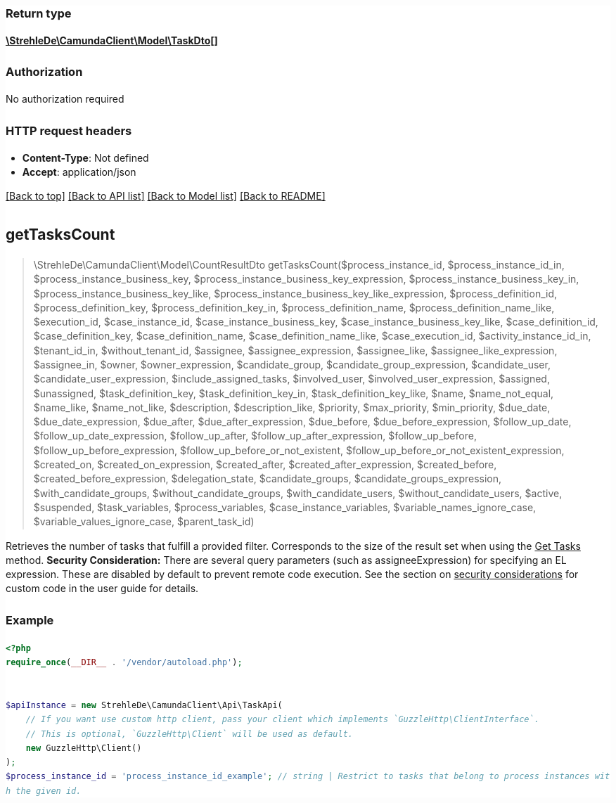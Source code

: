### Return type

[**\StrehleDe\CamundaClient\Model\TaskDto[]**](../Model/TaskDto.md)

### Authorization

No authorization required

### HTTP request headers

- **Content-Type**: Not defined
- **Accept**: application/json

[[Back to top]](#) [[Back to API list]](../../README.md#documentation-for-api-endpoints)
[[Back to Model list]](../../README.md#documentation-for-models)
[[Back to README]](../../README.md)


## getTasksCount

> \StrehleDe\CamundaClient\Model\CountResultDto getTasksCount($process_instance_id, $process_instance_id_in, $process_instance_business_key, $process_instance_business_key_expression, $process_instance_business_key_in, $process_instance_business_key_like, $process_instance_business_key_like_expression, $process_definition_id, $process_definition_key, $process_definition_key_in, $process_definition_name, $process_definition_name_like, $execution_id, $case_instance_id, $case_instance_business_key, $case_instance_business_key_like, $case_definition_id, $case_definition_key, $case_definition_name, $case_definition_name_like, $case_execution_id, $activity_instance_id_in, $tenant_id_in, $without_tenant_id, $assignee, $assignee_expression, $assignee_like, $assignee_like_expression, $assignee_in, $owner, $owner_expression, $candidate_group, $candidate_group_expression, $candidate_user, $candidate_user_expression, $include_assigned_tasks, $involved_user, $involved_user_expression, $assigned, $unassigned, $task_definition_key, $task_definition_key_in, $task_definition_key_like, $name, $name_not_equal, $name_like, $name_not_like, $description, $description_like, $priority, $max_priority, $min_priority, $due_date, $due_date_expression, $due_after, $due_after_expression, $due_before, $due_before_expression, $follow_up_date, $follow_up_date_expression, $follow_up_after, $follow_up_after_expression, $follow_up_before, $follow_up_before_expression, $follow_up_before_or_not_existent, $follow_up_before_or_not_existent_expression, $created_on, $created_on_expression, $created_after, $created_after_expression, $created_before, $created_before_expression, $delegation_state, $candidate_groups, $candidate_groups_expression, $with_candidate_groups, $without_candidate_groups, $with_candidate_users, $without_candidate_users, $active, $suspended, $task_variables, $process_variables, $case_instance_variables, $variable_names_ignore_case, $variable_values_ignore_case, $parent_task_id)



Retrieves the number of tasks that fulfill a provided filter. Corresponds to the size of the result set when using the [Get Tasks](https://docs.camunda.org/manual/7.13/reference/rest/task/) method.  **Security Consideration:** There are several query parameters (such as assigneeExpression) for specifying an EL expression. These are disabled by default to prevent remote code execution. See the section on [security considerations](https://docs.camunda.org/manual/7.13/user-guide/process-engine/securing-custom-code/) for custom code in the user guide for details.

### Example

```php
<?php
require_once(__DIR__ . '/vendor/autoload.php');


$apiInstance = new StrehleDe\CamundaClient\Api\TaskApi(
    // If you want use custom http client, pass your client which implements `GuzzleHttp\ClientInterface`.
    // This is optional, `GuzzleHttp\Client` will be used as default.
    new GuzzleHttp\Client()
);
$process_instance_id = 'process_instance_id_example'; // string | Restrict to tasks that belong to process instances with the given id.
```
